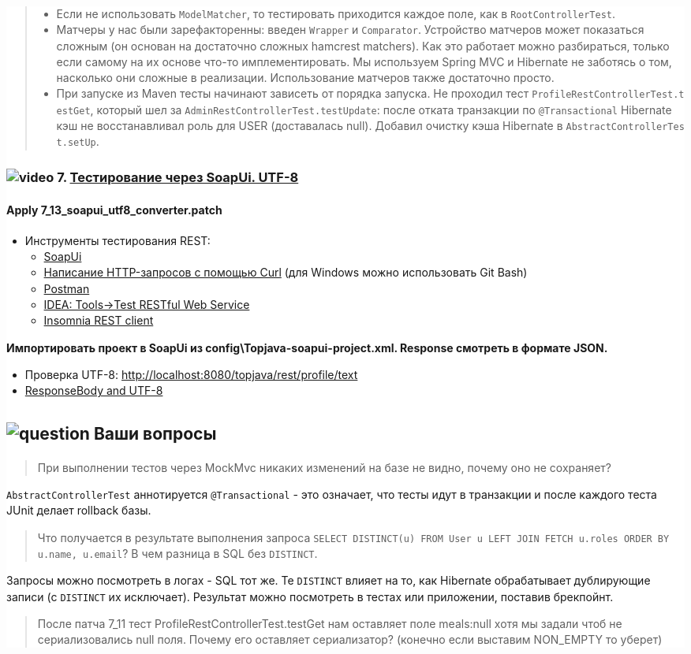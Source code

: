 > - Если не использовать `ModelMatcher`, то тестировать приходится каждое поле, как в `RootControllerTest`.
> - Матчеры у нас были зарефакторенны: введен `Wrapper` и `Comparator`. Устройство матчеров может показаться сложным (он основан на достаточно сложных hamcrest matchers). Как это работает можно разбираться, только если самому на их основе что-то имплементировать. Мы используем Spring MVC и Hibernate не заботясь о том, насколько они сложные в реализации. Использование матчеров также достаточно просто.
> - При запуске из Maven тесты начинают зависеть от порядка запуска.  Не проходил тест `ProfileRestControllerTest.testGet`, который шел за `AdminRestControllerTest.testUpdate`: после отката транзакции по `@Transactional` Hibernate кэш не восстанавливал роль для USER (доставалась null). 
Добавил очистку кэша Hibernate в `AbstractControllerTest.setUp`.

### ![video](https://cloud.githubusercontent.com/assets/13649199/13672715/06dbc6ce-e6e7-11e5-81a9-04fbddb9e488.png) 7. <a href="https://drive.google.com/open?id=0B9Ye2auQ_NsFVXNmOUdBbUxxWVU">Тестирование через SoapUi. UTF-8</a>
#### Apply 7_13_soapui_utf8_converter.patch
- Инструменты тестирования REST:
  - <a href="http://www.soapui.org/">SoapUi</a>
  - <a href="http://rus-linux.net/lib.php?name=/MyLDP/internet/curlrus.html">Написание HTTP-запросов с помощью Curl</a>
(для Windows можно использовать Git Bash)
  - <a href="https://chrome.google.com/webstore/detail/postman/fhbjgbiflinjbdggehcddcbncdddomop">Postman</a>
  - <a href="https://www.jetbrains.com/help/idea/rest-client-tool-window.html">IDEA: Tools->Test RESTful Web Service</a>
  - [Insomnia REST client](https://insomnia.rest/)
  
**Импортировать проект в SoapUi из config\Topjava-soapui-project.xml. Response смотреть в формате JSON.**
   
-  Проверка UTF-8: <a href="http://localhost:8080/topjava/rest/profile/text">http://localhost:8080/topjava/rest/profile/text</a>
-  <a href="http://forum.spring.io/forum/spring-projects/web/74209-responsebody-and-utf-8">ResponseBody and UTF-8</a>

## ![question](https://cloud.githubusercontent.com/assets/13649199/13672858/9cd58692-e6e7-11e5-905d-c295d2a456f1.png) Ваши вопросы
> При выполнении тестов через MockMvc никаких изменений на базе не видно, почему оно не сохраняет?

`AbstractControllerTest` аннотируется `@Transactional` - это означает, что тесты идут в транзакции и после каждого теста JUnit делает rollback базы.

> Что получается в результате выполнения запроса `SELECT DISTINCT(u) FROM User u LEFT JOIN FETCH u.roles ORDER BY u.name, u.email`? В чем разница в SQL без `DISTINCT`. 

Запросы можно посмотреть в логах - SQL тот же. Те `DISTINCT` влияет на то, как Hibernate обрабатывает дублирующие записи (с `DISTINCT` их исключает). Результат можно посмотреть в тестах или приложении, поставив брекпойнт.

> После патча 7_11 тест ProfileRestControllerTest.testGet нам оставляет поле meals:null хотя мы задали чтоб не сериализовались null поля. Почему его оставляет сериализатор? (конечно если выставим NON_EMPTY то уберет)
